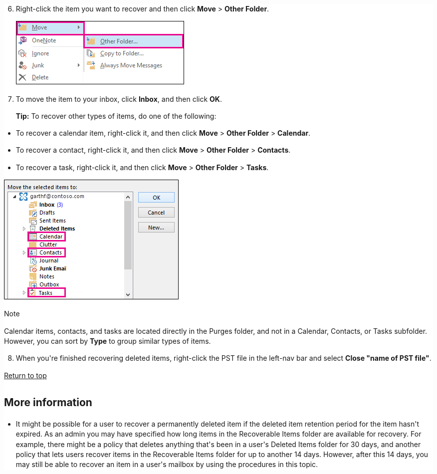 6. Right-click the item you want to recover and then click **Move** \> **Other Folder**.
    
    ![Click Move and then select Other Folder](../media/090063df-2aa0-444a-8e47-abd6fe6cf7a8.png)
  
7. To move the item to your inbox, click **Inbox**, and then click **OK**.
    
    **Tip:** To recover other types of items, do one of the following: 
    
  - To recover a calendar item, right-click it, and then click **Move** \> **Other Folder** \> **Calendar**.
    
  - To recover a contact, right-click it, and then click **Move** \> **Other Folder** \> **Contacts**.
    
  - To recover a task, right-click it, and then click **Move** \> **Other Folder** \> **Tasks**.
    
![Select a folder to move other types of items](../media/f8290131-43f2-46f1-bc07-228c2d83b96c.png)
  
   > [!NOTE]
   > Calendar items, contacts, and tasks are located directly in the Purges folder, and not in a Calendar, Contacts, or Tasks subfolder. However, you can sort by **Type** to group similar types of items. 
    
8. When you're finished recovering deleted items, right-click the PST file in the left-nav bar and select **Close "name of PST file"**.
    
[Return to top](recover-deleted-items-in-a-mailbox.md)
  
## More information
<a name="moreinfo"> </a>

- It might be possible for a user to recover a permanently deleted item if the deleted item retention period for the item hasn't expired. As an admin you may have specified how long items in the Recoverable Items folder are available for recovery. For example, there might be a policy that deletes anything that's been in a user's Deleted Items folder for 30 days, and another policy that lets users recover items in the Recoverable Items folder for up to another 14 days. However, after this 14 days, you may still be able to recover an item in a user's mailbox by using the procedures in this topic.
    